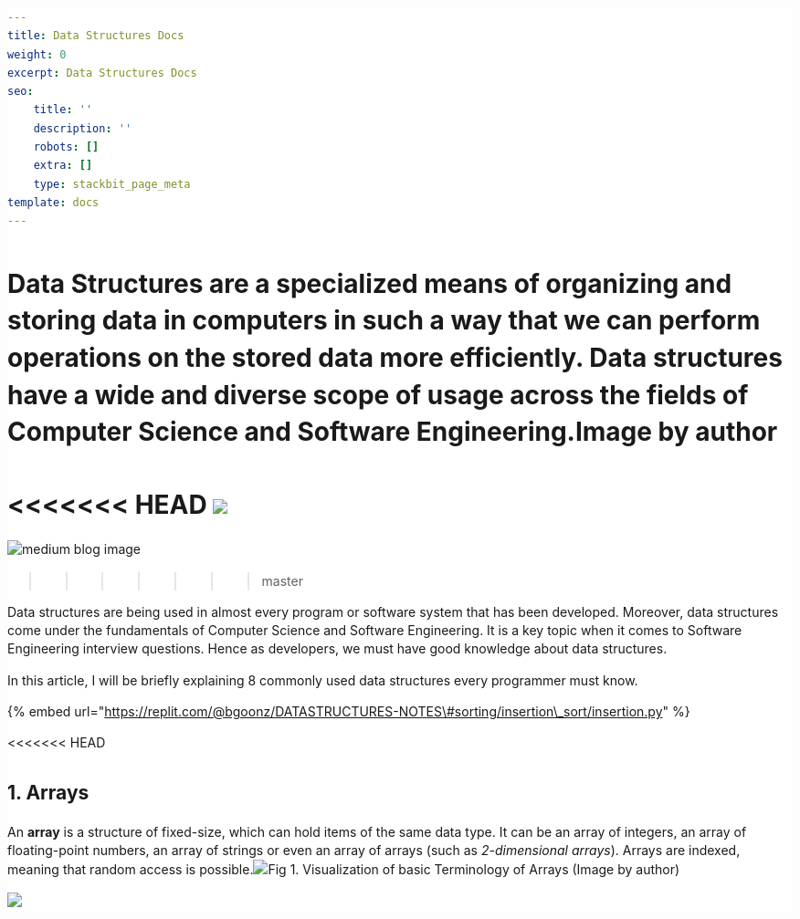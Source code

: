 ```yaml
---
title: Data Structures Docs
weight: 0
excerpt: Data Structures Docs
seo:
    title: ''
    description: ''
    robots: []
    extra: []
    type: stackbit_page_meta
template: docs
---
```



# **Data Structures** are a specialized means of organizing and storing data in computers in such a way that we can perform operations on the stored data more efficiently. Data structures have a wide and diverse scope of usage across the fields of Computer Science and Software Engineering.Image by author

<<<<<<< HEAD
![](https://miro.medium.com/max/473/1*KpDOKMFAgDWaGTQHL0r70g.png)
=======
![medium blog image](https://miro.medium.com/max/473/1*KpDOKMFAgDWaGTQHL0r70g.png)
>>>>>>> master

Data structures are being used in almost every program or software system that has been developed. Moreover, data structures come under the fundamentals of Computer Science and Software Engineering. It is a key topic when it comes to Software Engineering interview questions. Hence as developers, we must have good knowledge about data structures.

In this article, I will be briefly explaining 8 commonly used data structures every programmer must know.

{% embed url="https://replit.com/@bgoonz/DATASTRUCTURES-NOTES\#sorting/insertion\_sort/insertion.py" %}

<<<<<<< HEAD
## 1. Arrays <a id="31ab"></a>

An **array** is a structure of fixed-size, which can hold items of the same data type. It can be an array of integers, an array of floating-point numbers, an array of strings or even an array of arrays \(such as _2-dimensional arrays_\). Arrays are indexed, meaning that random access is possible.![](https://miro.medium.com/max/60/1*pYIKtQYbX8vgCWrwe1YOyg.png?q=20)Fig 1. Visualization of basic Terminology of Arrays \(Image by author\)

![](https://miro.medium.com/max/473/1*pYIKtQYbX8vgCWrwe1YOyg.png)

